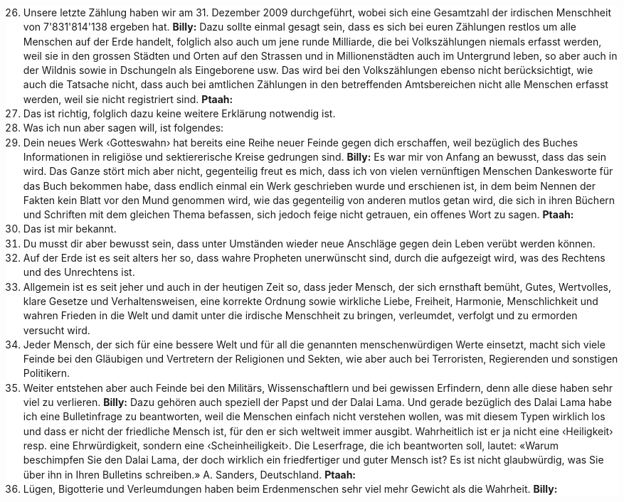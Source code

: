 26. Unsere letzte Zählung haben wir am 31. Dezember 2009 durchgeführt, wobei sich eine Gesamtzahl der irdischen Menschheit von 7'831'814'138 ergeben hat.
**Billy:**
Dazu sollte einmal gesagt sein, dass es sich bei euren Zählungen restlos um alle Menschen auf der Erde handelt, folglich also auch um jene runde Milliarde, die bei Volkszählungen niemals erfasst werden, weil sie in den grossen Städten und Orten auf den Strassen und in Millionenstädten auch im Untergrund leben, so aber auch in der Wildnis sowie in Dschungeln als Eingeborene usw. Das wird bei den Volkszählungen ebenso nicht berücksichtigt, wie auch die Tatsache nicht, dass auch bei amtlichen Zählungen in den betreffenden Amtsbereichen nicht alle Menschen erfasst werden, weil sie nicht registriert sind.
**Ptaah:**
27. Das ist richtig, folglich dazu keine weitere Erklärung notwendig ist.
28. Was ich nun aber sagen will, ist folgendes:
29. Dein neues Werk ‹Gotteswahn› hat bereits eine Reihe neuer Feinde gegen dich erschaffen, weil bezüglich des Buches Informationen in religiöse und sektiererische Kreise gedrungen sind.
**Billy:**
Es war mir von Anfang an bewusst, dass das sein wird. Das Ganze stört mich aber nicht, gegenteilig freut es mich, dass ich von vielen vernünftigen Menschen Dankesworte für das Buch bekommen habe, dass endlich einmal ein Werk geschrieben wurde und erschienen ist, in dem beim Nennen der Fakten kein Blatt vor den Mund genommen wird, wie das gegenteilig von anderen mutlos getan wird, die sich in ihren Büchern und Schriften mit dem gleichen Thema befassen, sich jedoch feige nicht getrauen, ein offenes Wort zu sagen.
**Ptaah:**
30. Das ist mir bekannt.
31. Du musst dir aber bewusst sein, dass unter Umständen wieder neue Anschläge gegen dein Leben verübt werden können.
32. Auf der Erde ist es seit alters her so, dass wahre Propheten unerwünscht sind, durch die aufgezeigt wird, was des Rechtens und des Unrechtens ist.
33. Allgemein ist es seit jeher und auch in der heutigen Zeit so, dass jeder Mensch, der sich ernsthaft bemüht, Gutes, Wertvolles, klare Gesetze und Verhaltensweisen, eine korrekte Ordnung sowie wirkliche Liebe, Freiheit, Harmonie, Menschlichkeit und wahren Frieden in die Welt und damit unter die irdische Menschheit zu bringen, verleumdet, verfolgt und zu ermorden versucht wird.
34. Jeder Mensch, der sich für eine bessere Welt und für all die genannten menschenwürdigen Werte einsetzt, macht sich viele Feinde bei den Gläubigen und Vertretern der Religionen und Sekten, wie aber auch bei Terroristen, Regierenden und sonstigen Politikern.
35. Weiter entstehen aber auch Feinde bei den Militärs, Wissenschaftlern und bei gewissen Erfindern, denn alle diese haben sehr viel zu verlieren.
**Billy:**
Dazu gehören auch speziell der Papst und der Dalai Lama. Und gerade bezüglich des Dalai Lama habe ich eine Bulletinfrage zu beantworten, weil die Menschen einfach nicht verstehen wollen, was mit diesem Typen wirklich los und dass er nicht der friedliche Mensch ist, für den er sich weltweit immer ausgibt. Wahrheitlich ist er ja nicht eine ‹Heiligkeit› resp. eine Ehrwürdigkeit, sondern eine ‹Scheinheiligkeit›. Die Leserfrage, die ich beantworten soll, lautet: «Warum beschimpfen Sie den Dalai Lama, der doch wirklich ein friedfertiger und guter Mensch ist? Es ist nicht glaubwürdig, was Sie über ihn in Ihren Bulletins schreiben.» A. Sanders, Deutschland.
**Ptaah:**
36. Lügen, Bigotterie und Verleumdungen haben beim Erdenmenschen sehr viel mehr Gewicht als die Wahrheit.
**Billy:**